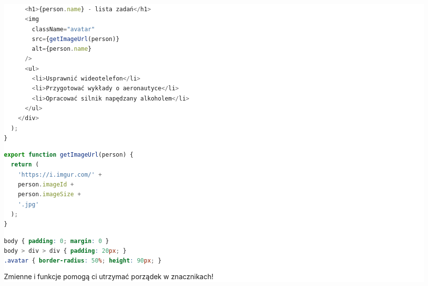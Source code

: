 ```js App.js
      <h1>{person.name} - lista zadań</h1>
      <img
        className="avatar"
        src={getImageUrl(person)}
        alt={person.name}
      />
      <ul>
        <li>Usprawnić wideotelefon</li>
        <li>Przygotować wykłady o aeronautyce</li>
        <li>Opracować silnik napędzany alkoholem</li>
      </ul>
    </div>
  );
}
```

```js utils.js
export function getImageUrl(person) {
  return (
    'https://i.imgur.com/' +
    person.imageId +
    person.imageSize +
    '.jpg'
  );
}
```

```css
body { padding: 0; margin: 0 }
body > div > div { padding: 20px; }
.avatar { border-radius: 50%; height: 90px; }
```

</Sandpack>

Zmienne i funkcje pomogą ci utrzymać porządek w znacznikach!

</Solution>

</Challenges>